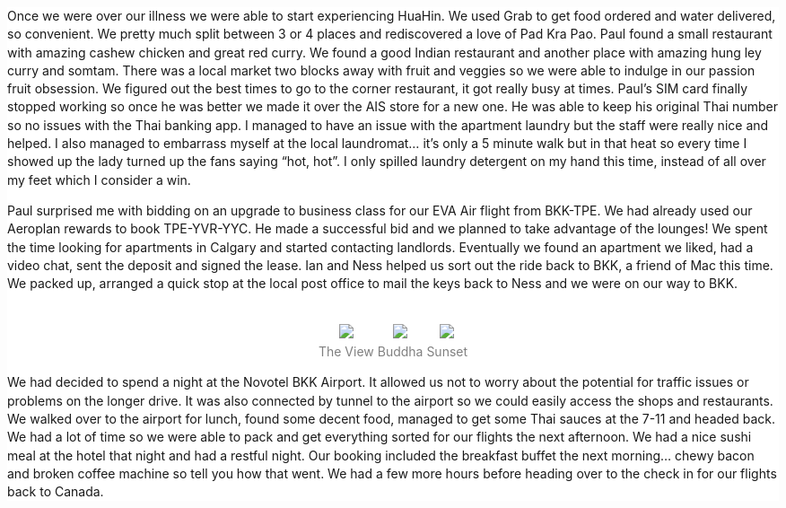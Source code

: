 Once we were over our illness we were able to start experiencing HuaHin. We used Grab to get food ordered and water delivered, so convenient. We pretty much split between 3 or 4 places and rediscovered a love of Pad Kra Pao. Paul found a small restaurant with amazing cashew chicken and great red curry. We found a good Indian restaurant and another place with amazing hung ley curry and somtam. There was a local market two blocks away with fruit and veggies so we were able to indulge in our passion fruit obsession. We figured out the best times to go to the corner restaurant, it got really busy at times. Paul’s SIM card finally stopped working so once he was better we made it over the AIS store for a new one.  He was able to keep his original Thai number so no issues with the Thai banking app. I managed to have an issue with the apartment laundry but the staff were really nice and helped. I also managed to embarrass myself at the local laundromat… it’s only a 5 minute walk but in that heat so every time I showed up the lady turned up the fans saying “hot, hot”. I only spilled laundry detergent on my hand this time, instead of all over my feet which I consider a win. 

Paul surprised me with bidding on an upgrade to business class for our EVA Air flight from BKK-TPE. We had already used our Aeroplan rewards to book TPE-YVR-YYC. He made a successful bid and we planned to take advantage of the lounges! We spent the time looking for apartments in Calgary and started contacting landlords. Eventually we found an apartment we liked, had a video chat, sent the deposit and signed the lease. Ian and Ness helped us sort out the ride back to BKK, a friend of Mac this time.  We packed up, arranged a quick stop at the local post office to mail the keys back to Ness and we were on our way to BKK. 

</br>
<div style="text-align: center">
  <a style="display:inline-block;text-decoration:none;color: grey;" href="https://photos.google.com/share/AF1QipMwZbdCTdQak-_5hUIjxpQzFzxYWyPX0ABBzN3NxTNjWaFbu6HXalZ9QkZJE2A3kA/photo/AF1QipPK5TSZEvdS-vj47bQdIUUTOevOJwNcFVFC823k?key=cnBPYXNJd0s4SkdScDJxZUxubWUydEhwSG8yeEhn" target="_blank"><img loading="lazy" src="https://lh3.googleusercontent.com/pw/AP1GczNL_Rj739mLzOoBZaUlIadLk6CV60KWfQRNI4c2271SQHX-CQlEBFeCJsakplEil3Z_-5iILmv4zUEz5WrzfSgfB2rjYOnI0BAXq8rohTKw2ITBkvrzjtZ0vQ6t3gbfDaCDXjf_USxChPTi2rqZRFpXNA=w1195-h896-s-no?authuser=0" width="370" /><div>The View</div></a>
  <a style="display:inline-block;text-decoration:none;color: grey;" href="https://photos.google.com/share/AF1QipMwZbdCTdQak-_5hUIjxpQzFzxYWyPX0ABBzN3NxTNjWaFbu6HXalZ9QkZJE2A3kA/photo/AF1QipP4E7u7Y_Fo78nPpV5wHm0GPplm7iIj29SeuqVN?key=cnBPYXNJd0s4SkdScDJxZUxubWUydEhwSG8yeEhn" target="_blank"><img loading="lazy" src="https://lh3.googleusercontent.com/pw/AP1GczMq3VwOu3_qYqAOYd27PjtvDVHXbfmm0mXxP8GO0mP4EYaBFf-C2vMxTNdxl_jXFDoAJcNXoGvvlL5KM8ZOrImy0IDeKtj0k-Yeb6m3SF48SCjHehewQCd5PF6qfA-Wu0LadC6I31jR78vQT_cnXdSDdw=w672-h896-s-no?authuser=0" width="210" /><div>Buddha</div></a>
  <a style="display:inline-block;text-decoration:none;color: grey;" href="https://photos.google.com/share/AF1QipMwZbdCTdQak-_5hUIjxpQzFzxYWyPX0ABBzN3NxTNjWaFbu6HXalZ9QkZJE2A3kA/photo/AF1QipPB1l2GbHnDtkAVsUw_HJ4ucwqj2O-0ZwJuI8xp?key=cnBPYXNJd0s4SkdScDJxZUxubWUydEhwSG8yeEhn" target="_blank"><img loading="lazy" src="https://lh3.googleusercontent.com/pw/AP1GczNIJORnJPWcHQlqotzWZduWogm-fFFZZ0EwB8Nq_zTLbFCFZNDEPx6FZYH33rzaedqlS7UHYY9aPNOgMjG9nrrHmr44ZGtRfyZLSeK6ZwrJqg-9oRZ_CBbqaoKYKb4oiF5TjjISZf2RYIB33HYMsPMI_g=w1195-h896-s-no?authuser=0" width="370" /><div>Sunset</div></a>
</div>

We had decided to spend a night at the Novotel BKK Airport. It allowed us not to worry about the potential for traffic issues or problems on the longer drive. It was also connected by tunnel to the airport so we could easily access the shops and restaurants. We walked over to the airport for lunch, found some decent food, managed to get some Thai sauces at the 7-11 and headed back. We had a lot of time so we were able to pack and get everything sorted for our flights the next afternoon. We had a nice sushi meal at the hotel that night and had a restful night. Our booking included the breakfast buffet the next morning… chewy bacon and broken coffee machine so tell you how that went. We had a few more hours before heading over to the check in for our flights back to Canada. 


